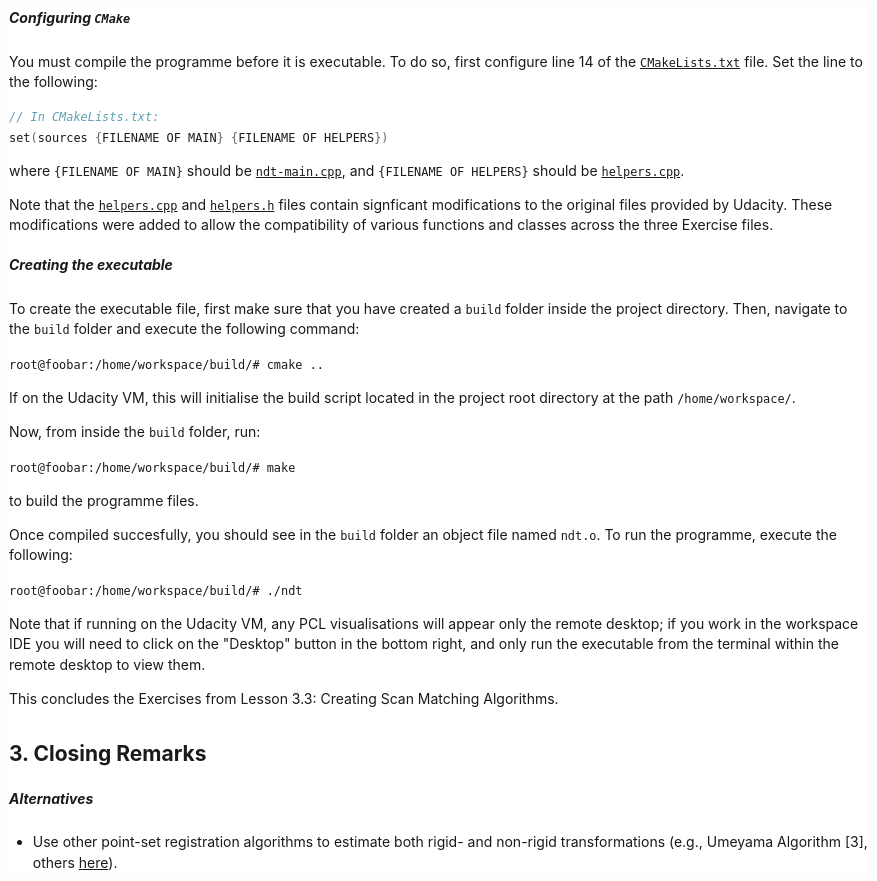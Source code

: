 ##### Configuring `CMake`
You must compile the programme before it is executable. To do so, first configure line 14 of the [`CMakeLists.txt`](https://github.com/jonathanloganmoran/ND0013-Self-Driving-Car-Engineer/blob/main/3-Localization/Exercises/3-3-Scan-Matching/CMakeLists.txt) file. Set the line to the following:

```cpp
// In CMakeLists.txt:
set(sources {FILENAME OF MAIN} {FILENAME OF HELPERS})
```
where `{FILENAME OF MAIN}` should be [`ndt-main.cpp`](https://github.com/jonathanloganmoran/ND0013-Self-Driving-Car-Engineer/blob/main/3-Localization/3-3-Scan-Matching/ndt-main.cpp), and `{FILENAME OF HELPERS}` should be [`helpers.cpp`](https://github.com/jonathanloganmoran/ND0013-Self-Driving-Car-Engineer/blob/main/3-Localization/Exercises/3-3-Scan-Matching/helpers.cpp).

Note that the [`helpers.cpp`](https://github.com/jonathanloganmoran/ND0013-Self-Driving-Car-Engineer/blob/main/3-Localization/Exercises/3-3-Scan-Matching/helpers.cpp) and [`helpers.h`](https://github.com/jonathanloganmoran/ND0013-Self-Driving-Car-Engineer/blob/main/3-Localization/3Exercises/-3-Scan-Matching/helpers.h) files contain signficant modifications to the original files provided by Udacity. These modifications were added to allow the compatibility of various functions and classes across the three Exercise files.

##### Creating the executable

To create the executable file, first make sure that you have created a `build` folder inside the project directory. Then, navigate to the `build` folder and execute the following command:

```console
root@foobar:/home/workspace/build/# cmake ..
```

If on the Udacity VM, this will initialise the build script located in the project root directory at the path `/home/workspace/`. 

Now, from inside the `build` folder, run:
```console
root@foobar:/home/workspace/build/# make
```
to build the programme files.

Once compiled succesfully, you should see in the `build` folder an object file named `ndt.o`. To run the programme, execute the following:

```console
root@foobar:/home/workspace/build/# ./ndt
```

Note that if running on the Udacity VM, any PCL visualisations will appear only the remote desktop; if you work in the workspace IDE you will need to click on the "Desktop" button in the bottom right, and only run the executable from the terminal within the remote desktop to view them.

This concludes the Exercises from Lesson 3.3: Creating Scan Matching Algorithms.

## 3. Closing Remarks
##### Alternatives
* Use other point-set registration algorithms to estimate both rigid- and non-rigid transformations (e.g., Umeyama Algorithm [3], others [here](https://beta.openai.com/playground/p/2Agta0bS5i20WVtUqwVtqOGi?model=text-davinci-003)).
